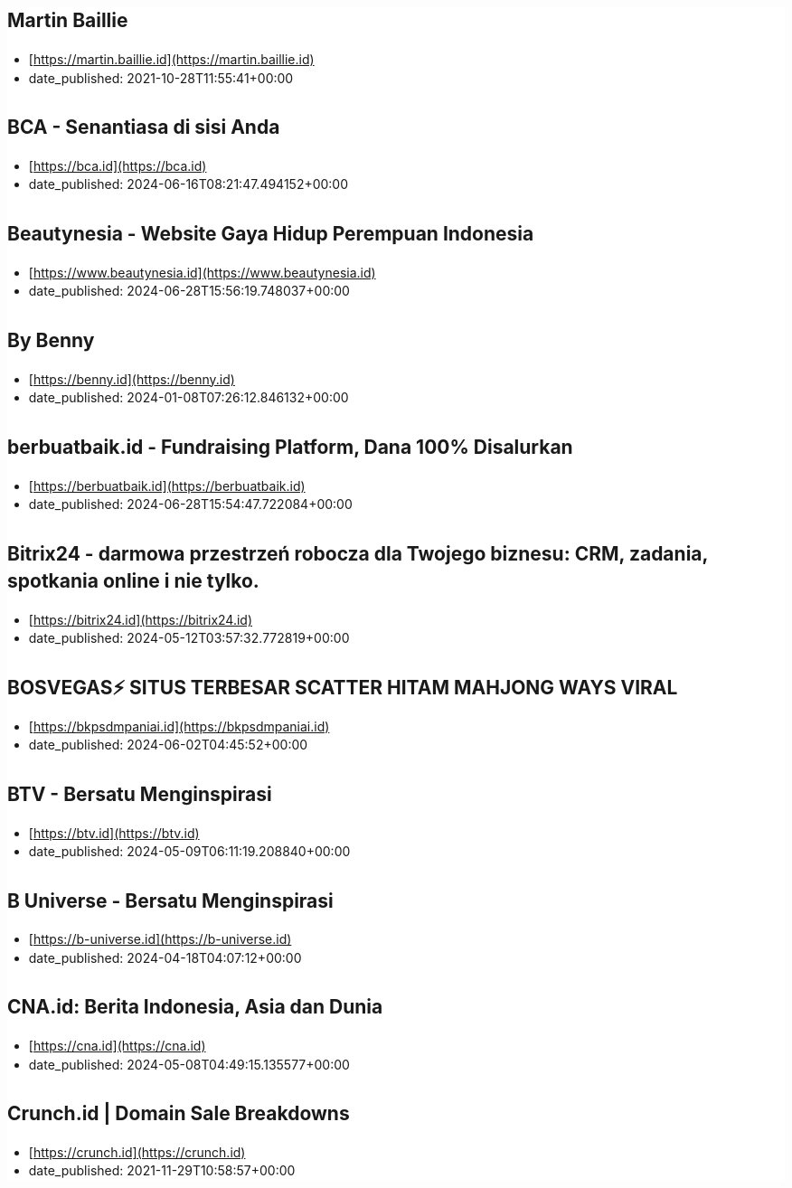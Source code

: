  ## Martin Baillie
 - [https://martin.baillie.id](https://martin.baillie.id)
 - date_published: 2021-10-28T11:55:41+00:00

 ## BCA - Senantiasa di sisi Anda
 - [https://bca.id](https://bca.id)
 - date_published: 2024-06-16T08:21:47.494152+00:00

 ## Beautynesia - Website Gaya Hidup Perempuan Indonesia
 - [https://www.beautynesia.id](https://www.beautynesia.id)
 - date_published: 2024-06-28T15:56:19.748037+00:00

 ## By Benny
 - [https://benny.id](https://benny.id)
 - date_published: 2024-01-08T07:26:12.846132+00:00

 ## berbuatbaik.id - Fundraising Platform, Dana 100% Disalurkan
 - [https://berbuatbaik.id](https://berbuatbaik.id)
 - date_published: 2024-06-28T15:54:47.722084+00:00

 ## Bitrix24 - darmowa przestrzeń robocza dla Twojego biznesu: CRM, zadania, spotkania online i nie tylko.
 - [https://bitrix24.id](https://bitrix24.id)
 - date_published: 2024-05-12T03:57:32.772819+00:00

 ## BOSVEGAS⚡ SITUS TERBESAR SCATTER HITAM MAHJONG WAYS VIRAL
 - [https://bkpsdmpaniai.id](https://bkpsdmpaniai.id)
 - date_published: 2024-06-02T04:45:52+00:00

 ## BTV - Bersatu Menginspirasi
 - [https://btv.id](https://btv.id)
 - date_published: 2024-05-09T06:11:19.208840+00:00

 ## B Universe - Bersatu Menginspirasi
 - [https://b-universe.id](https://b-universe.id)
 - date_published: 2024-04-18T04:07:12+00:00

 ## CNA.id: Berita Indonesia, Asia dan Dunia
 - [https://cna.id](https://cna.id)
 - date_published: 2024-05-08T04:49:15.135577+00:00

 ## Crunch.id | Domain Sale Breakdowns
 - [https://crunch.id](https://crunch.id)
 - date_published: 2021-11-29T10:58:57+00:00
